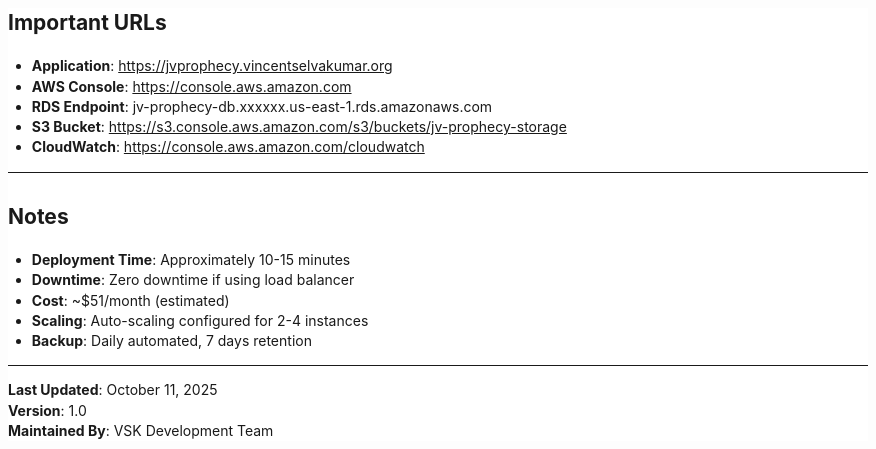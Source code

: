 
## Important URLs

- **Application**: https://jvprophecy.vincentselvakumar.org
- **AWS Console**: https://console.aws.amazon.com
- **RDS Endpoint**: jv-prophecy-db.xxxxxx.us-east-1.rds.amazonaws.com
- **S3 Bucket**: https://s3.console.aws.amazon.com/s3/buckets/jv-prophecy-storage
- **CloudWatch**: https://console.aws.amazon.com/cloudwatch

---

## Notes

- **Deployment Time**: Approximately 10-15 minutes
- **Downtime**: Zero downtime if using load balancer
- **Cost**: ~$51/month (estimated)
- **Scaling**: Auto-scaling configured for 2-4 instances
- **Backup**: Daily automated, 7 days retention

---

**Last Updated**: October 11, 2025  
**Version**: 1.0  
**Maintained By**: VSK Development Team
